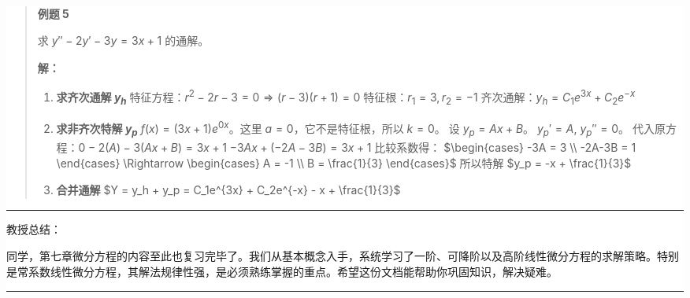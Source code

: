 > **例题 5**
>
> 求 $y'' - 2y' - 3y = 3x+1$ 的通解。
>
> **解：**
>
> 1.  **求齐次通解 $y_h$**
>     特征方程：$r^2 - 2r - 3 = 0 \Rightarrow (r-3)(r+1)=0$
>     特征根：$r_1=3, r_2=-1$
>     齐次通解：$y_h = C_1e^{3x} + C_2e^{-x}$
>
> 2.  **求非齐次特解 $y_p$**
>     $f(x) = (3x+1)e^{0x}$。这里 $a=0$，它不是特征根，所以 $k=0$。
>     设 $y_p = Ax+B$。
>     $y_p' = A$, $y_p'' = 0$。
>     代入原方程：$0 - 2(A) - 3(Ax+B) = 3x+1$
>     $-3Ax + (-2A-3B) = 3x+1$
>     比较系数得：
>     $\begin{cases} -3A = 3 \\ -2A-3B = 1 \end{cases} \Rightarrow \begin{cases} A = -1 \\ B = \frac{1}{3} \end{cases}$
>     所以特解 $y_p = -x + \frac{1}{3}$
>
> 3.  **合并通解**
>     $Y = y_h + y_p = C_1e^{3x} + C_2e^{-x} - x + \frac{1}{3}$

---

教授总结：

同学，第七章微分方程的内容至此也复习完毕了。我们从基本概念入手，系统学习了一阶、可降阶以及高阶线性微分方程的求解策略。特别是常系数线性微分方程，其解法规律性强，是必须熟练掌握的重点。希望这份文档能帮助你巩固知识，解决疑难。

--- 